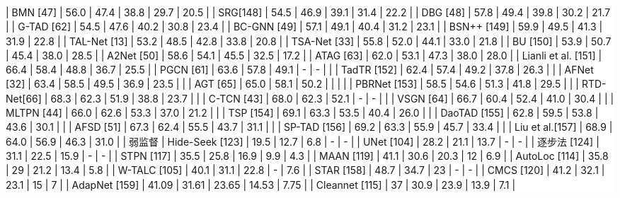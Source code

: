 | BMN [47] | 56.0 | 47.4 | 38.8 | 29.7 | 20.5 |
| SRG[148] | 54.5 | 46.9 | 39.1 | 31.4 | 22.2 |
| DBG [48] | 57.8 | 49.4 | 39.8 | 30.2 | 21.7 |
| G-TAD [62] | 54.5 | 47.6 | 40.2 | 30.8 | 23.4 |
| BC-GNN [49] | 57.1 | 49.1 | 40.4 | 31.2 | 23.1 |
| BSN++ [149] | 59.9 | 49.5 | 41.3 | 31.9 | 22.8 |
| TAL-Net [13] | 53.2 | 48.5 | 42.8 | 33.8 | 20.8 |
| TSA-Net [33] | 55.8 | 52.0 | 44.1 | 33.0 | 21.8 |
| BU [150] | 53.9 | 50.7 | 45.4 | 38.0 | 28.5 |
| A2Net [50] | 58.6 | 54.1 | 45.5 | 32.5 | 17.2 |
| ATAG [63] | 62.0 | 53.1 | 47.3 | 38.0 | 28.0 |
| Lianli et al. [151] | 66.4 | 58.4 | 48.8 | 36.7 | 25.5 |
| PGCN [61] | 63.6 | 57.8 | 49.1 | - | - |
|  | TadTR [152] | 62.4 | 57.4 | 49.2 | 37.8 | 26.3 |
|  | AFNet [32] | 63.4 | 58.5 | 49.5 | 36.9 | 23.5 |
|  | AGT [65] | 65.0 | 58.1 | 50.2 |  |  |
|  | PBRNet [153] | 58.5 | 54.6 | 51.3 | 41.8 | 29.5 |
|  | RTD-Net[66] | 68.3 | 62.3 | 51.9 | 38.8 | 23.7 |
|  | C-TCN [43] | 68.0 | 62.3 | 52.1 | - | - |
|  | VSGN [64] | 66.7 | 60.4 | 52.4 | 41.0 | 30.4 |
|  | MLTPN [44] | 66.0 | 62.6 | 53.3 | 37.0 | 21.2 |
|  | TSP [154] | 69.1 | 63.3 | 53.5 | 40.4 | 26.0 |
|  | DaoTAD [155] | 62.8 | 59.5 | 53.8 | 43.6 | 30.1 |
|  | AFSD [51] | 67.3 | 62.4 | 55.5 | 43.7 | 31.1 |
|  | SP-TAD [156] | 69.2 | 63.3 | 55.9 | 45.7 | 33.4 |
|  | Liu et al.[157] | 68.9 | 64.0 | 56.9 | 46.3 | 31.0 |
| 弱监督 | Hide-Seek [123] | 19.5 | 12.7 | 6.8 | - | - |
| UNet [104] | 28.2 | 21.1 | 13.7 | - | - |
| 逐步法 [124] | 31.1 | 22.5 | 15.9 | - | - |
| STPN [117] | 35.5 | 25.8 | 16.9 | 9.9 | 4.3 |
| MAAN [119] | 41.1 | 30.6 | 20.3 | 12 | 6.9 |
| AutoLoc [114] | 35.8 | 29 | 21.2 | 13.4 | 5.8 |
| W-TALC [105] | 40.1 | 31.1 | 22.8 | - | 7.6 |
| STAR [158] | 48.7 | 34.7 | 23 | - | - |
| CMCS [120] | 41.2 | 32.1 | 23.1 | 15 | 7 |
| AdapNet [159] | 41.09 | 31.61 | 23.65 | 14.53 | 7.75 |
| Cleannet [115] | 37 | 30.9 | 23.9 | 13.9 | 7.1 |